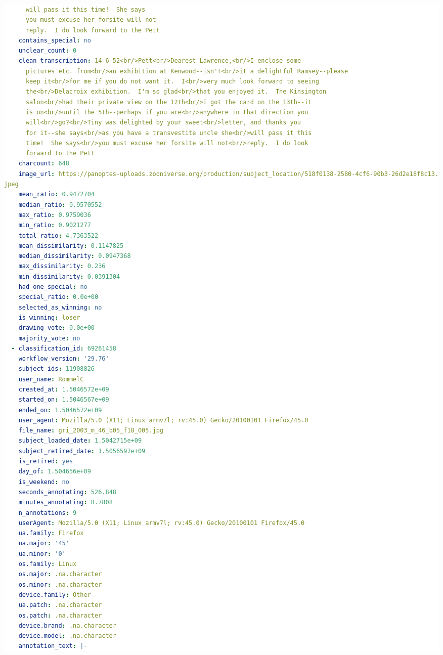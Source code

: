 ```yaml
      will pass it this time!  She says
      you must excuse her forsite will not
      reply.  I do look forward to the Pett
    contains_special: no
    unclear_count: 0
    clean_transcription: 14-6-52<br/>Pett<br/>Dearest Lawrence,<br/>I enclose some
      pictures etc. from<br/>an exhibition at Kenwood--isn't<br/>it a delightful Ramsey--please
      keep it<br/>for me if you do not want it.  I<br/>very much look forward to seeing
      the<br/>Delacroix exhibition.  I'm so glad<br/>that you enjoyed it.  The Kinsington
      salon<br/>had their private view on the 12th<br/>I got the card on the 13th--it
      is on<br/>until the 5th--perhaps if you are<br/>anywhere in that direction you
      will<br/>go?<br/>Tiny was delighted by your sweet<br/>letter, and thanks you
      for it--she says<br/>as you have a transvestite uncle she<br/>will pass it this
      time!  She says<br/>you must excuse her forsite will not<br/>reply.  I do look
      forward to the Pett
    charcount: 648
    image_url: https://panoptes-uploads.zooniverse.org/production/subject_location/518f0138-2580-4cf6-90b3-26d2e18f8c13.jpeg
    mean_ratio: 0.9472704
    median_ratio: 0.9570552
    max_ratio: 0.9759036
    min_ratio: 0.9021277
    total_ratio: 4.7363522
    mean_dissimilarity: 0.1147825
    median_dissimilarity: 0.0947368
    max_dissimilarity: 0.236
    min_dissimilarity: 0.0391304
    had_one_special: no
    special_ratio: 0.0e+00
    selected_as_winning: no
    is_winning: loser
    drawing_vote: 0.0e+00
    majority_vote: no
  - classification_id: 69261458
    workflow_version: '29.76'
    subject_ids: 11908826
    user_name: RommelC
    created_at: 1.5046572e+09
    started_on: 1.5046567e+09
    ended_on: 1.5046572e+09
    user_agent: Mozilla/5.0 (X11; Linux armv7l; rv:45.0) Gecko/20100101 Firefox/45.0
    file_name: gri_2003_m_46_b05_f18_005.jpg
    subject_loaded_date: 1.5042715e+09
    subject_retired_date: 1.5056597e+09
    is_retired: yes
    day_of: 1.504656e+09
    is_weekend: no
    seconds_annotating: 526.848
    minutes_annotating: 8.7808
    n_annotations: 9
    userAgent: Mozilla/5.0 (X11; Linux armv7l; rv:45.0) Gecko/20100101 Firefox/45.0
    ua.family: Firefox
    ua.major: '45'
    ua.minor: '0'
    os.family: Linux
    os.major: .na.character
    os.minor: .na.character
    device.family: Other
    ua.patch: .na.character
    os.patch: .na.character
    device.brand: .na.character
    device.model: .na.character
    annotation_text: |-
```